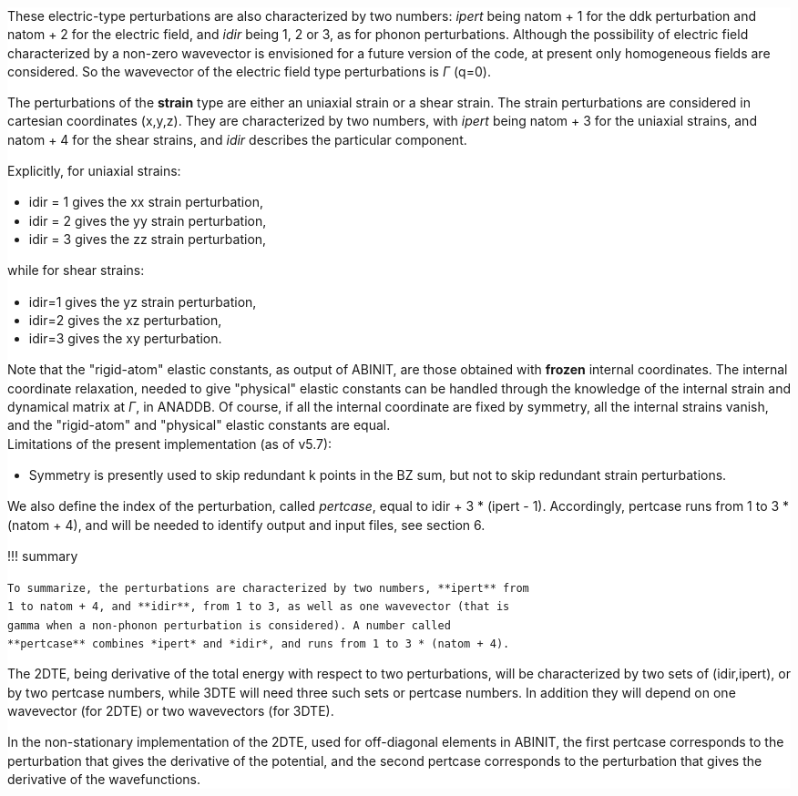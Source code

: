 These electric-type perturbations are also characterized by two numbers:
*ipert* being natom + 1 for the ddk perturbation and natom + 2 for the electric
field, and *idir* being 1, 2 or 3, as for phonon perturbations. Although the
possibility of electric field characterized by a non-zero wavevector is
envisioned for a future version of the code, at present only homogeneous
fields are considered. So the wavevector of the electric field type
perturbations is $\Gamma$ (q=0).

The perturbations of the **strain** type are either an uniaxial strain or a
shear strain. The strain perturbations are considered in cartesian coordinates
(x,y,z). They are characterized by two numbers, with *ipert* being natom + 3 for
the uniaxial strains, and natom + 4 for the shear strains, and *idir* describes
the particular component. 

Explicitly, for uniaxial strains:

* idir = 1 gives the xx strain perturbation, 
* idir = 2 gives the yy strain perturbation, 
* idir = 3 gives the zz strain perturbation, 

while for shear strains:

* idir=1 gives the yz strain perturbation, 
* idir=2 gives the xz perturbation, 
* idir=3 gives the xy perturbation.  

Note that the "rigid-atom" elastic constants, as output of ABINIT, are those
obtained with **frozen** internal coordinates. The internal coordinate
relaxation, needed to give "physical" elastic constants can be handled through
the knowledge of the internal strain and dynamical matrix at $\Gamma$, in ANADDB.
Of course, if all the internal coordinate are fixed by symmetry, all the
internal strains vanish, and the "rigid-atom" and "physical" elastic constants are equal.  
Limitations of the present implementation (as of v5.7):

  * Symmetry is presently used to skip redundant k points in the BZ sum, 
    but not to skip redundant strain perturbations.

We also define the index of the perturbation, called *pertcase*, equal to idir + 3 * (ipert - 1). 
Accordingly, pertcase runs from 1 to 3 * (natom + 4), and will be
needed to identify output and input files, see section 6.

!!! summary

    To summarize, the perturbations are characterized by two numbers, **ipert** from
    1 to natom + 4, and **idir**, from 1 to 3, as well as one wavevector (that is
    gamma when a non-phonon perturbation is considered). A number called
    **pertcase** combines *ipert* and *idir*, and runs from 1 to 3 * (natom + 4).

The 2DTE, being derivative of the total energy with respect to two
perturbations, will be characterized by two sets of (idir,ipert), or by two
pertcase numbers, while 3DTE will need three such sets or pertcase numbers.
In addition they will depend on one wavevector (for 2DTE) or two wavevectors (for 3DTE).

In the non-stationary implementation of the 2DTE, used for off-diagonal elements in ABINIT, the first pertcase
corresponds to the perturbation that gives the derivative of the potential,
and the second pertcase corresponds to the perturbation that gives the
derivative of the wavefunctions.
